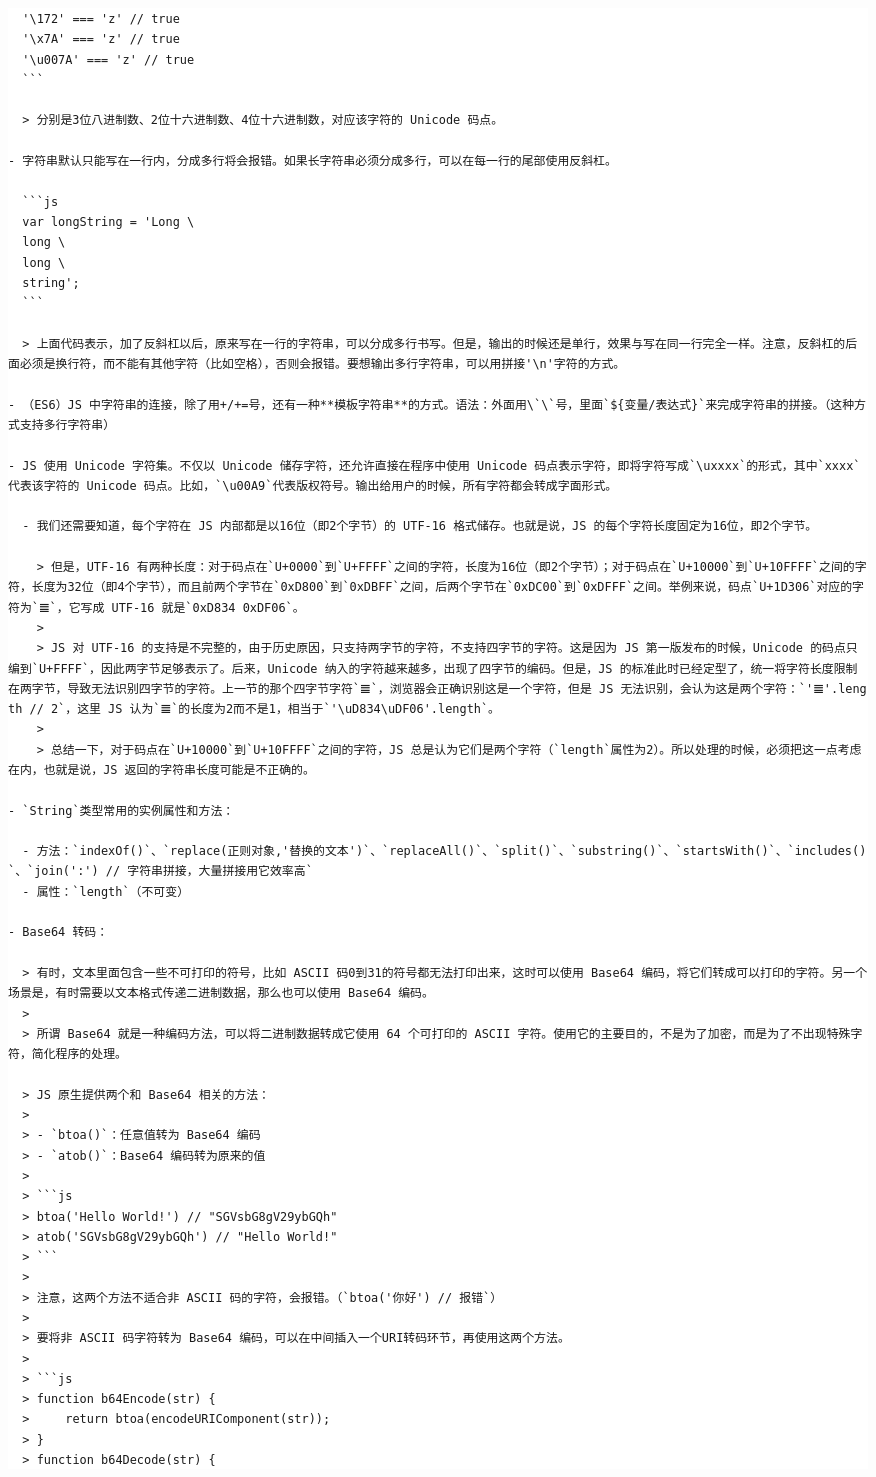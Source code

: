       '\172' === 'z' // true
      '\x7A' === 'z' // true
      '\u007A' === 'z' // true
      ```
  
      > 分别是3位八进制数、2位十六进制数、4位十六进制数，对应该字符的 Unicode 码点。
  
    - 字符串默认只能写在一行内，分成多行将会报错。如果长字符串必须分成多行，可以在每一行的尾部使用反斜杠。
  
      ```js
      var longString = 'Long \
      long \
      long \
      string';
      ```
  
      > 上面代码表示，加了反斜杠以后，原来写在一行的字符串，可以分成多行书写。但是，输出的时候还是单行，效果与写在同一行完全一样。注意，反斜杠的后面必须是换行符，而不能有其他字符（比如空格），否则会报错。要想输出多行字符串，可以用拼接'\n'字符的方式。
  
    - （ES6）JS 中字符串的连接，除了用+/+=号，还有一种**模板字符串**的方式。语法：外面用\`\`号，里面`${变量/表达式}`来完成字符串的拼接。（这种方式支持多行字符串）
  
    - JS 使用 Unicode 字符集。不仅以 Unicode 储存字符，还允许直接在程序中使用 Unicode 码点表示字符，即将字符写成`\uxxxx`的形式，其中`xxxx`代表该字符的 Unicode 码点。比如，`\u00A9`代表版权符号。输出给用户的时候，所有字符都会转成字面形式。
  
      - 我们还需要知道，每个字符在 JS 内部都是以16位（即2个字节）的 UTF-16 格式储存。也就是说，JS 的每个字符长度固定为16位，即2个字节。
  
        > 但是，UTF-16 有两种长度：对于码点在`U+0000`到`U+FFFF`之间的字符，长度为16位（即2个字节）；对于码点在`U+10000`到`U+10FFFF`之间的字符，长度为32位（即4个字节），而且前两个字节在`0xD800`到`0xDBFF`之间，后两个字节在`0xDC00`到`0xDFFF`之间。举例来说，码点`U+1D306`对应的字符为`𝌆`，它写成 UTF-16 就是`0xD834 0xDF06`。
        >
        > JS 对 UTF-16 的支持是不完整的，由于历史原因，只支持两字节的字符，不支持四字节的字符。这是因为 JS 第一版发布的时候，Unicode 的码点只编到`U+FFFF`，因此两字节足够表示了。后来，Unicode 纳入的字符越来越多，出现了四字节的编码。但是，JS 的标准此时已经定型了，统一将字符长度限制在两字节，导致无法识别四字节的字符。上一节的那个四字节字符`𝌆`，浏览器会正确识别这是一个字符，但是 JS 无法识别，会认为这是两个字符：`'𝌆'.length // 2`，这里 JS 认为`𝌆`的长度为2而不是1，相当于`'\uD834\uDF06'.length`。
        >
        > 总结一下，对于码点在`U+10000`到`U+10FFFF`之间的字符，JS 总是认为它们是两个字符（`length`属性为2）。所以处理的时候，必须把这一点考虑在内，也就是说，JS 返回的字符串长度可能是不正确的。
  
    - `String`类型常用的实例属性和方法：
  
      - 方法：`indexOf()`、`replace(正则对象,'替换的文本')`、`replaceAll()`、`split()`、`substring()`、`startsWith()`、`includes()`、`join(':') // 字符串拼接，大量拼接用它效率高`
      - 属性：`length`（不可变）
  
    - Base64 转码：
  
      > 有时，文本里面包含一些不可打印的符号，比如 ASCII 码0到31的符号都无法打印出来，这时可以使用 Base64 编码，将它们转成可以打印的字符。另一个场景是，有时需要以文本格式传递二进制数据，那么也可以使用 Base64 编码。
      >
      > 所谓 Base64 就是一种编码方法，可以将二进制数据转成它使用 64 个可打印的 ASCII 字符。使用它的主要目的，不是为了加密，而是为了不出现特殊字符，简化程序的处理。
  
      > JS 原生提供两个和 Base64 相关的方法：
      >
      > - `btoa()`：任意值转为 Base64 编码
      > - `atob()`：Base64 编码转为原来的值
      >
      > ```js
      > btoa('Hello World!') // "SGVsbG8gV29ybGQh"
      > atob('SGVsbG8gV29ybGQh') // "Hello World!"
      > ```
      >
      > 注意，这两个方法不适合非 ASCII 码的字符，会报错。（`btoa('你好') // 报错`）
      >
      > 要将非 ASCII 码字符转为 Base64 编码，可以在中间插入一个URI转码环节，再使用这两个方法。
      >
      > ```js
      > function b64Encode(str) {
      >     return btoa(encodeURIComponent(str));
      > }
      > function b64Decode(str) {
